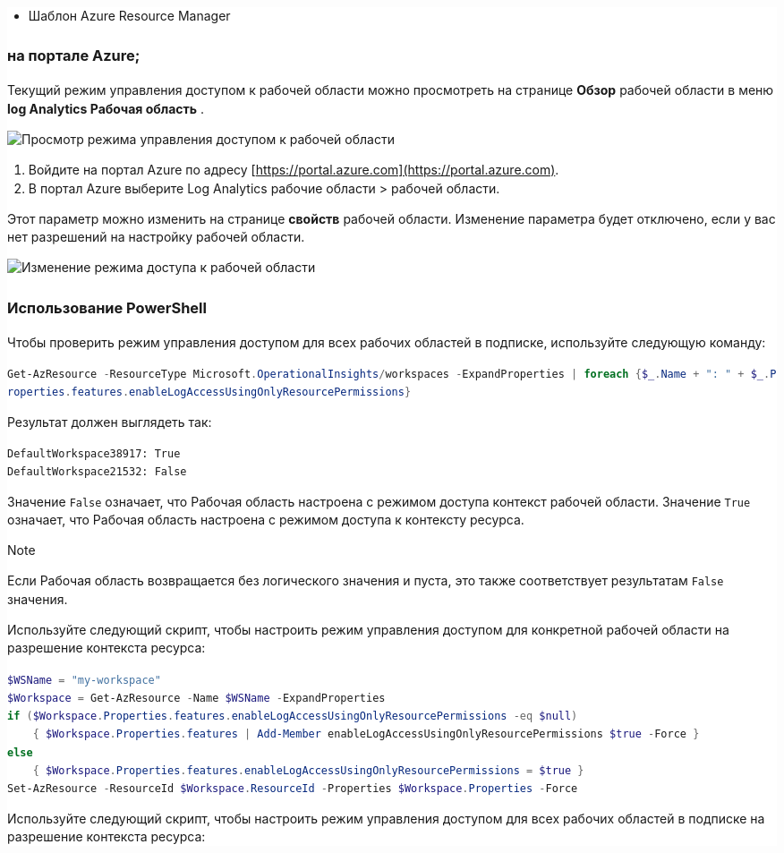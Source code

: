 * Шаблон Azure Resource Manager

### <a name="from-the-azure-portal"></a>на портале Azure;

Текущий режим управления доступом к рабочей области можно просмотреть на странице **Обзор** рабочей области в меню **log Analytics Рабочая область** .

![Просмотр режима управления доступом к рабочей области](media/manage-access/view-access-control-mode.png)

1. Войдите на портал Azure по адресу [https://portal.azure.com](https://portal.azure.com).
1. В портал Azure выберите Log Analytics рабочие области > рабочей области.

Этот параметр можно изменить на странице **свойств** рабочей области. Изменение параметра будет отключено, если у вас нет разрешений на настройку рабочей области.

![Изменение режима доступа к рабочей области](media/manage-access/change-access-control-mode.png)

### <a name="using-powershell"></a>Использование PowerShell

Чтобы проверить режим управления доступом для всех рабочих областей в подписке, используйте следующую команду:

```powershell
Get-AzResource -ResourceType Microsoft.OperationalInsights/workspaces -ExpandProperties | foreach {$_.Name + ": " + $_.Properties.features.enableLogAccessUsingOnlyResourcePermissions}
```

Результат должен выглядеть так:

```
DefaultWorkspace38917: True
DefaultWorkspace21532: False
```

Значение `False` означает, что Рабочая область настроена с режимом доступа контекст рабочей области.  Значение `True` означает, что Рабочая область настроена с режимом доступа к контексту ресурса.

> [!NOTE]
> Если Рабочая область возвращается без логического значения и пуста, это также соответствует результатам `False` значения.
>

Используйте следующий скрипт, чтобы настроить режим управления доступом для конкретной рабочей области на разрешение контекста ресурса:

```powershell
$WSName = "my-workspace"
$Workspace = Get-AzResource -Name $WSName -ExpandProperties
if ($Workspace.Properties.features.enableLogAccessUsingOnlyResourcePermissions -eq $null)
    { $Workspace.Properties.features | Add-Member enableLogAccessUsingOnlyResourcePermissions $true -Force }
else
    { $Workspace.Properties.features.enableLogAccessUsingOnlyResourcePermissions = $true }
Set-AzResource -ResourceId $Workspace.ResourceId -Properties $Workspace.Properties -Force
```

Используйте следующий скрипт, чтобы настроить режим управления доступом для всех рабочих областей в подписке на разрешение контекста ресурса:
